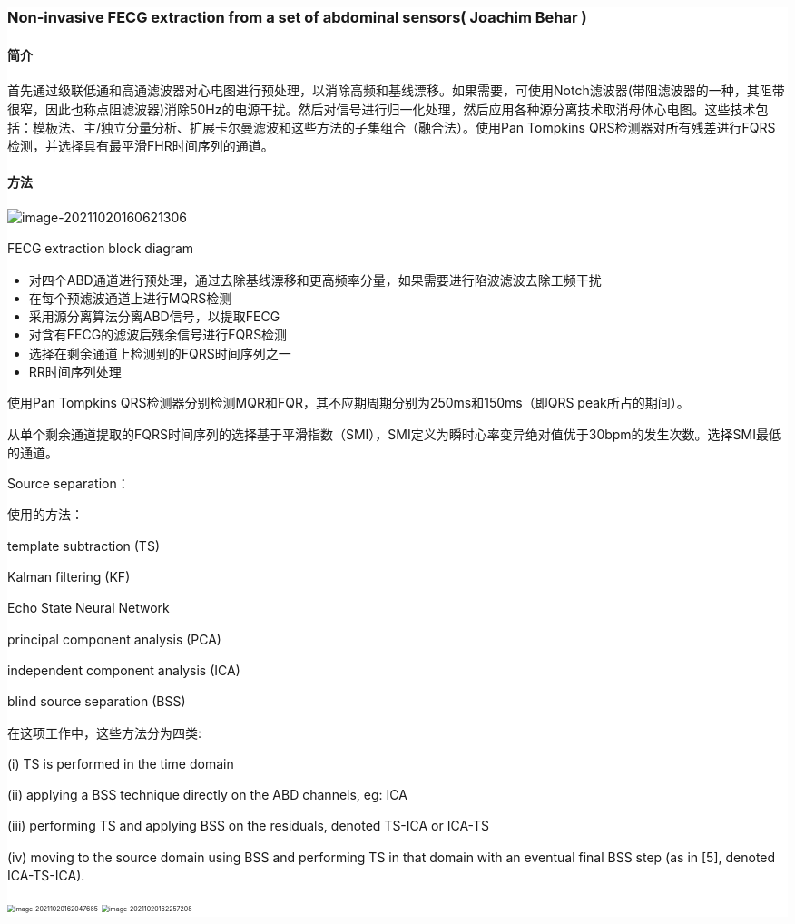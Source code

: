 

### Non-invasive FECG extraction from a set of abdominal sensors( Joachim Behar ) 

#### 简介

首先通过级联低通和高通滤波器对心电图进行预处理，以消除高频和基线漂移。如果需要，可使用Notch滤波器(带阻滤波器的一种，其阻带很窄，因此也称点阻滤波器)消除50Hz的电源干扰。然后对信号进行归一化处理，然后应用各种源分离技术取消母体心电图。这些技术包括：模板法、主/独立分量分析、扩展卡尔曼滤波和这些方法的子集组合（融合法）。使用Pan Tompkins QRS检测器对所有残差进行FQRS检测，并选择具有最平滑FHR时间序列的通道。

#### 方法

![image-20211020160621306](https://tva1.sinaimg.cn/large/008i3skNgy1gvlu8z0yg0j60vc08m75502.jpg)

FECG extraction block diagram

+ 对四个ABD通道进行预处理，通过去除基线漂移和更高频率分量，如果需要进行陷波滤波去除工频干扰
+ 在每个预滤波通道上进行MQRS检测
+ 采用源分离算法分离ABD信号，以提取FECG
+ 对含有FECG的滤波后残余信号进行FQRS检测
+ 选择在剩余通道上检测到的FQRS时间序列之一
+ RR时间序列处理

使用Pan Tompkins QRS检测器分别检测MQR和FQR，其不应期周期分别为250ms和150ms（即QRS peak所占的期间）。

从单个剩余通道提取的FQRS时间序列的选择基于平滑指数（SMI），SMI定义为瞬时心率变异绝对值优于30bpm的发生次数。选择SMI最低的通道。

Source separation：

使用的方法：

template subtraction (TS)

Kalman filtering (KF)

Echo State Neural Network

principal component analysis (PCA)

independent component analysis (ICA)

blind source separation (BSS)



在这项工作中，这些方法分为四类:

(i) TS is performed in the time domain

(ii) applying a BSS technique directly on the ABD channels, eg: ICA

(iii) performing TS and applying BSS on the residuals, denoted TS-ICA or ICA-TS

(iv) moving to the source domain using BSS and performing TS in that domain with an eventual final BSS step (as in [5], denoted ICA-TS-ICA).

<img src="https://tva1.sinaimg.cn/large/008i3skNgy1gvluny8im0j60iy07uq3g02.jpg" alt="image-20211020162047685" style="zoom:50%;" />

<img src="https://tva1.sinaimg.cn/large/008i3skNgy1gvluq769a6j60o40n042402.jpg" alt="image-20211020162257208" style="zoom:50%;" />
